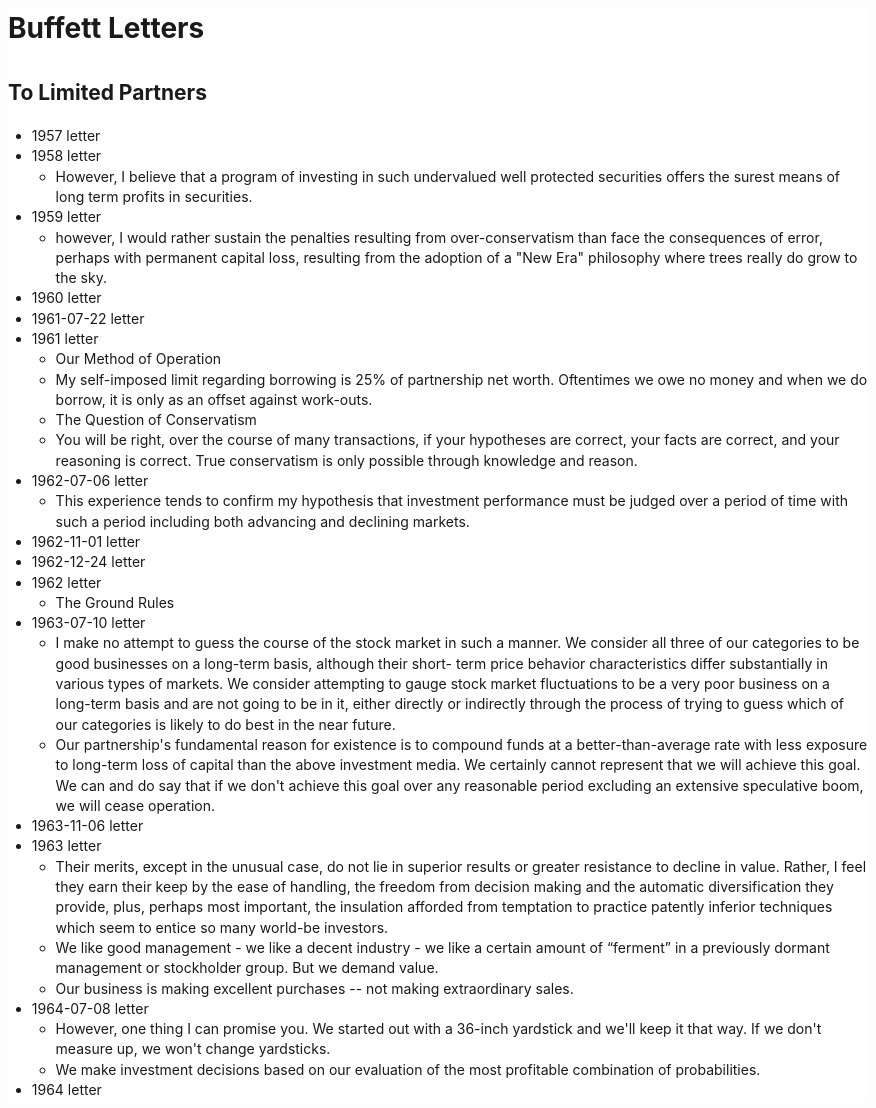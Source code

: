 # Buffett Letters

## To Limited Partners

* 1957 letter
* 1958 letter
  * However, I believe that a program of investing in such undervalued well protected securities offers the surest means of long term profits in securities.
* 1959 letter
  * however, I would rather sustain the penalties resulting from over-conservatism than face the consequences of error, perhaps with permanent capital loss, resulting from the adoption of a "New Era" philosophy where trees really do grow to the sky.
* 1960 letter
* 1961-07-22 letter
* 1961 letter
  * Our Method of Operation
  * My self-imposed limit regarding borrowing is 25% of partnership net worth. Oftentimes we owe no money and when we do borrow, it is only as an offset against work-outs.
  * The Question of Conservatism
  * You will be right, over the course of many transactions, if your hypotheses are correct, your facts are correct, and your reasoning is correct. True conservatism is only possible through knowledge and reason.
* 1962-07-06 letter
  * This experience tends to confirm my hypothesis that investment performance must be judged over a period of time with such a period including both advancing and declining markets.
* 1962-11-01 letter
* 1962-12-24 letter
* 1962 letter
  * The Ground Rules
* 1963-07-10 letter
  * I make no attempt to guess the course of the stock market in such a manner. We consider all three of our categories to be good businesses on a long-term basis, although their short- term price behavior characteristics differ substantially in various types of markets. We consider attempting to gauge stock market fluctuations to be a very poor business on a long-term basis and are not going to be in it, either directly or indirectly through the process of trying to guess which of our categories is likely to do best in the near future.
  * Our partnership's fundamental reason for existence is to compound funds at a better-than-average rate with less exposure to long-term loss of capital than the above investment media. We certainly cannot represent that we will achieve this goal. We can and do say that if we don't achieve this goal over any reasonable period excluding an extensive speculative boom, we will cease operation.
* 1963-11-06 letter
* 1963 letter
  * Their merits, except in the unusual case, do not lie in superior results or greater resistance to decline in value. Rather, I feel they earn their keep by the ease of handling, the freedom from decision making and the automatic diversification they provide, plus, perhaps most important, the insulation afforded from temptation to practice patently inferior techniques which seem to entice so many world-be investors.
  * We like good management - we like a decent industry - we like a certain amount of “ferment” in a previously dormant management or stockholder group. But we demand value.
  * Our business is making excellent purchases -- not making extraordinary sales.
* 1964-07-08 letter
  * However, one thing I can promise you. We started out with a 36-inch yardstick and we'll keep it that way. If we don't measure up, we won't change yardsticks.
  * We make investment decisions based on our evaluation of the most profitable combination of probabilities.
* 1964 letter